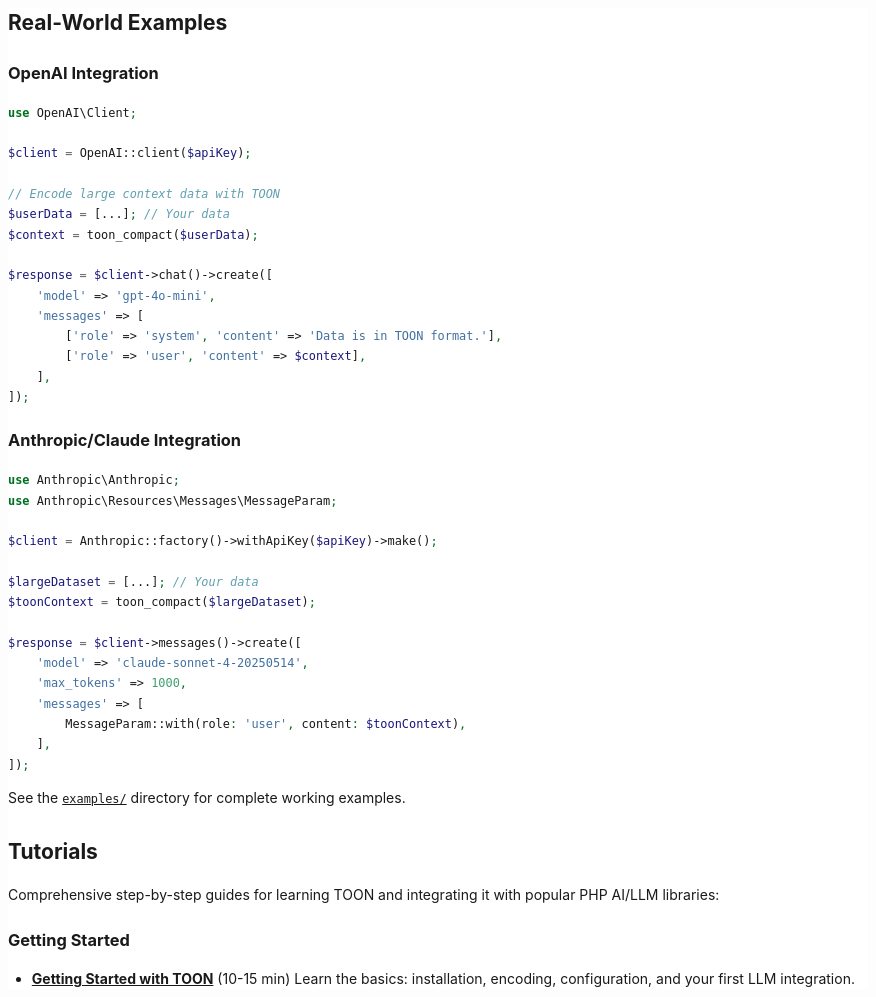 ## Real-World Examples

### OpenAI Integration

```php
use OpenAI\Client;

$client = OpenAI::client($apiKey);

// Encode large context data with TOON
$userData = [...]; // Your data
$context = toon_compact($userData);

$response = $client->chat()->create([
    'model' => 'gpt-4o-mini',
    'messages' => [
        ['role' => 'system', 'content' => 'Data is in TOON format.'],
        ['role' => 'user', 'content' => $context],
    ],
]);
```

### Anthropic/Claude Integration

```php
use Anthropic\Anthropic;
use Anthropic\Resources\Messages\MessageParam;

$client = Anthropic::factory()->withApiKey($apiKey)->make();

$largeDataset = [...]; // Your data
$toonContext = toon_compact($largeDataset);

$response = $client->messages()->create([
    'model' => 'claude-sonnet-4-20250514',
    'max_tokens' => 1000,
    'messages' => [
        MessageParam::with(role: 'user', content: $toonContext),
    ],
]);
```

See the [`examples/`](examples) directory for complete working examples.

## Tutorials

Comprehensive step-by-step guides for learning TOON and integrating it with popular PHP AI/LLM libraries:

### Getting Started
- **[Getting Started with TOON](tutorials/01-getting-started.md)** (10-15 min)
  Learn the basics: installation, encoding, configuration, and your first LLM integration.
